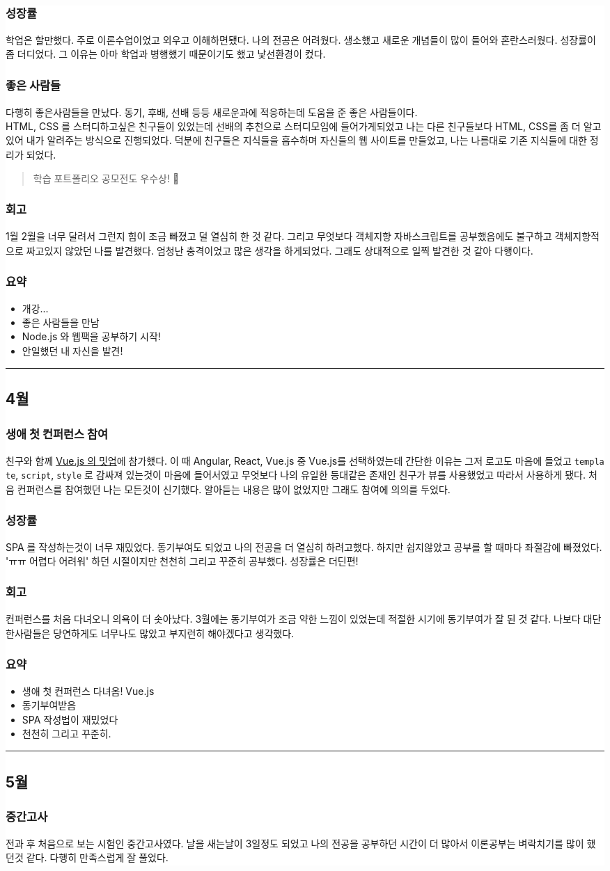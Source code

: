 ### 성장률
학업은 할만했다. 주로 이론수업이었고 외우고 이해하면됐다. 나의 전공은 어려웠다. 생소했고 새로운 개념들이 많이 들어와 혼란스러웠다. 성장률이 좀 더디었다. 그 이유는 아마 학업과 병행했기 때문이기도 했고 낯선환경이 컸다.

### 좋은 사람들
다행히 좋은사람들을 만났다. 동기, 후배, 선배 등등 새로운과에 적응하는데 도움을 준 좋은 사람들이다.  
HTML, CSS 를 스터디하고싶은 친구들이 있었는데 선배의 추천으로 스터디모임에 들어가게되었고 나는 다른 친구들보다 HTML, CSS를 좀 더 알고있어 내가 알려주는 방식으로 진행되었다. 덕분에 친구들은 지식들을 흡수하며 자신들의 웹 사이트를 만들었고, 나는 나름대로 기존 지식들에 대한 정리가 되었다.

> 학습 포트폴리오 공모전도 우수상! 🎉

### 회고
1월 2월을 너무 달려서 그런지 힘이 조금 빠졌고 덜 열심히 한 것 같다. 그리고 무엇보다 객체지향 자바스크립트를 공부했음에도 불구하고 객체지향적으로 짜고있지 않았던 나를 발견했다. 엄청난 충격이었고 많은 생각을 하게되었다. 그래도 상대적으로 일찍 발견한 것 같아 다행이다.


### 요약
* 개강...
* 좋은 사람들을 만남
* Node.js 와 웹팩을 공부하기 시작!
* 안일했던 내 자신을 발견!

---

## 4월
### 생애 첫 컨퍼런스 참여
친구와 함께 [Vue.js 의 밋업](https://vuejs.kr/meetup/#/fourth)에 참가했다. 이 때 Angular, React, Vue.js 중 Vue.js를 선택하였는데 간단한 이유는 그저 로고도 마음에 들었고 `template`, `script`, `style` 로 감싸져 있는것이 마음에 들어서였고 무엇보다 나의 유일한 등대같은 존재인 친구가 뷰를 사용했었고 따라서 사용하게 됐다. 처음 컨퍼런스를 참여했던 나는 모든것이 신기했다. 알아듣는 내용은 많이 없었지만 그래도 참여에 의의를 두었다.

### 성장률
SPA 를 작성하는것이 너무 재밌었다. 동기부여도 되었고 나의 전공을 더 열심히 하려고했다. 하지만 쉽지않았고 공부를 할 때마다 좌절감에 빠졌었다. 'ㅠㅠ 어렵다 어려워' 하던 시절이지만 천천히 그리고 꾸준히 공부했다. 성장률은 더딘편!

### 회고
컨퍼런스를 처음 다녀오니 의욕이 더 솟아났다. 3월에는 동기부여가 조금 약한 느낌이 있었는데 적절한 시기에 동기부여가 잘 된 것 같다. 나보다 대단한사람들은 당연하게도 너무나도 많았고 부지런히 해야겠다고 생각했다.

### 요약
* 생애 첫 컨퍼런스 다녀옴! Vue.js
* 동기부여받음
* SPA 작성법이 재밌었다
* 천천히 그리고 꾸준히.

---

## 5월

### 중간고사
전과 후 처음으로 보는 시험인 중간고사였다. 날을 새는날이 3일정도 되었고 나의 전공을 공부하던 시간이 더 많아서 이론공부는 벼락치기를 많이 했던것 같다. 다행히 만족스럽게 잘 풀었다.
